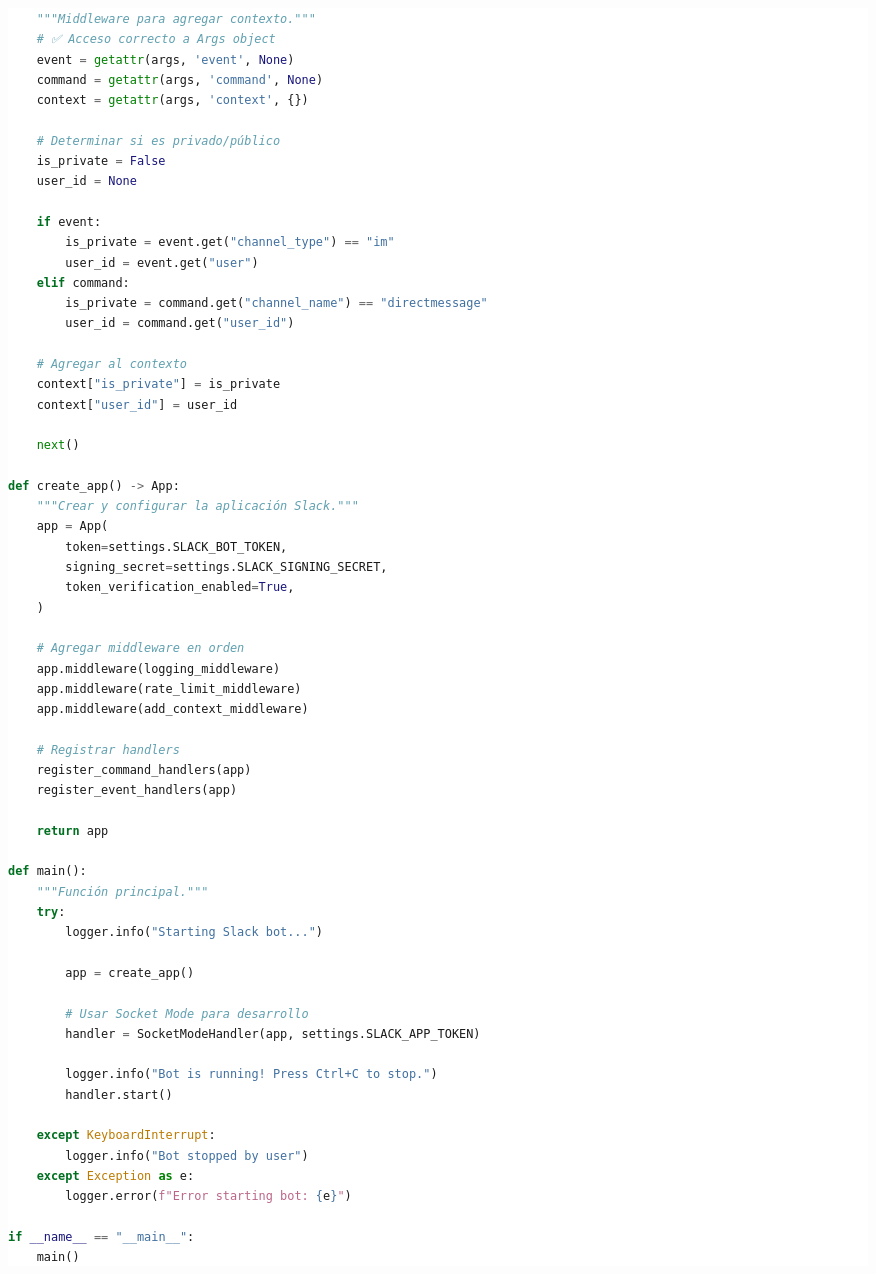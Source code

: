 ```python
    """Middleware para agregar contexto."""
    # ✅ Acceso correcto a Args object
    event = getattr(args, 'event', None)
    command = getattr(args, 'command', None)
    context = getattr(args, 'context', {})
    
    # Determinar si es privado/público
    is_private = False
    user_id = None
    
    if event:
        is_private = event.get("channel_type") == "im"
        user_id = event.get("user")
    elif command:
        is_private = command.get("channel_name") == "directmessage"
        user_id = command.get("user_id")
    
    # Agregar al contexto
    context["is_private"] = is_private
    context["user_id"] = user_id
    
    next()

def create_app() -> App:
    """Crear y configurar la aplicación Slack."""
    app = App(
        token=settings.SLACK_BOT_TOKEN,
        signing_secret=settings.SLACK_SIGNING_SECRET,
        token_verification_enabled=True,
    )
    
    # Agregar middleware en orden
    app.middleware(logging_middleware)
    app.middleware(rate_limit_middleware)
    app.middleware(add_context_middleware)
    
    # Registrar handlers
    register_command_handlers(app)
    register_event_handlers(app)
    
    return app

def main():
    """Función principal."""
    try:
        logger.info("Starting Slack bot...")
        
        app = create_app()
        
        # Usar Socket Mode para desarrollo
        handler = SocketModeHandler(app, settings.SLACK_APP_TOKEN)
        
        logger.info("Bot is running! Press Ctrl+C to stop.")
        handler.start()
        
    except KeyboardInterrupt:
        logger.info("Bot stopped by user")
    except Exception as e:
        logger.error(f"Error starting bot: {e}")

if __name__ == "__main__":
    main()
```